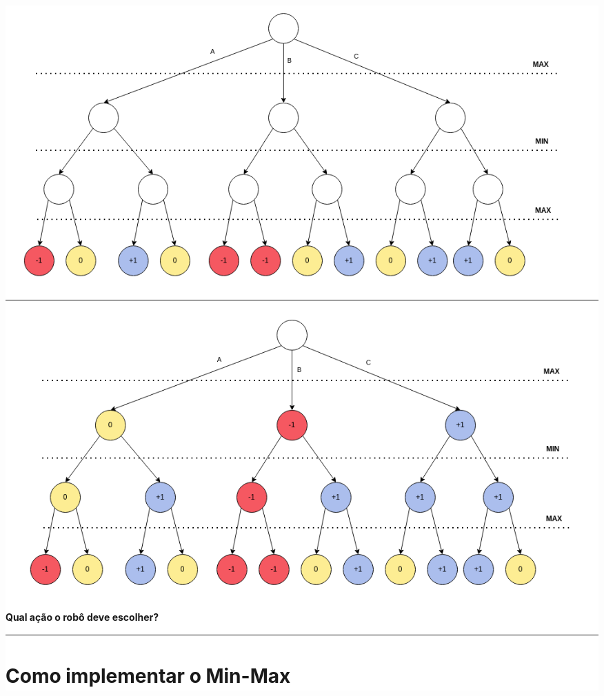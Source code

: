 ![height:550px](../content/img/min-max-search-1.png)

-----

![height:550px](../content/img/min-max-search-2.png)

**Qual ação o robô deve escolher?**

-----

Como implementar o Min-Max
===
